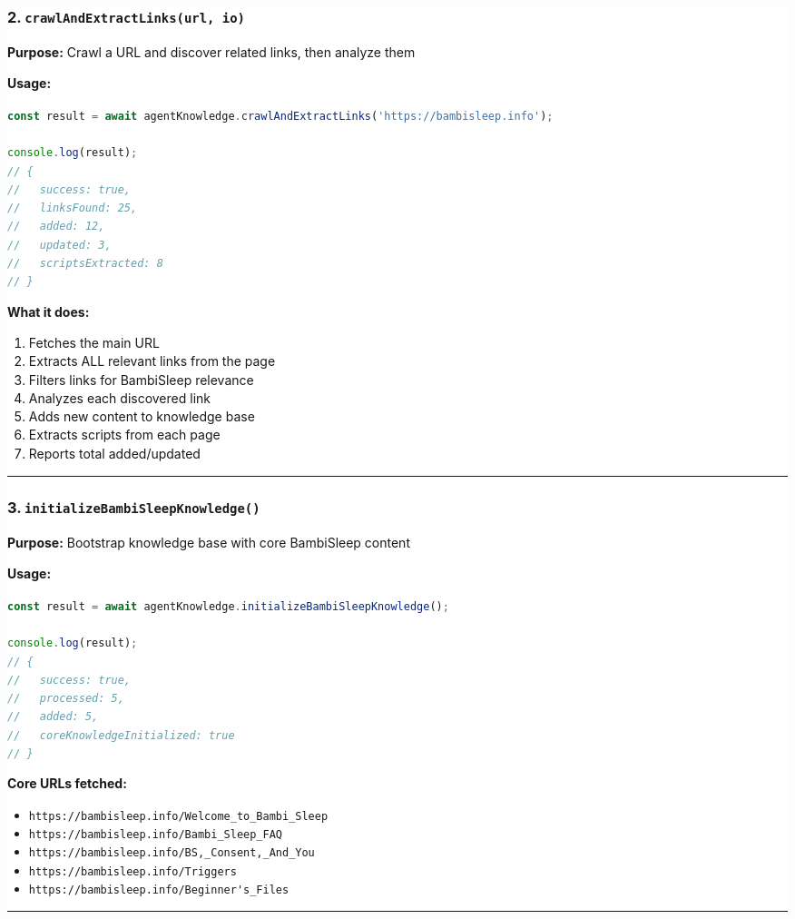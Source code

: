 
### **2. `crawlAndExtractLinks(url, io)`**

**Purpose:** Crawl a URL and discover related links, then analyze them

**Usage:**

```javascript
const result = await agentKnowledge.crawlAndExtractLinks('https://bambisleep.info');

console.log(result);
// {
//   success: true,
//   linksFound: 25,
//   added: 12,
//   updated: 3,
//   scriptsExtracted: 8
// }
```

**What it does:**

1. Fetches the main URL
2. Extracts ALL relevant links from the page
3. Filters links for BambiSleep relevance
4. Analyzes each discovered link
5. Adds new content to knowledge base
6. Extracts scripts from each page
7. Reports total added/updated

---

### **3. `initializeBambiSleepKnowledge()`**

**Purpose:** Bootstrap knowledge base with core BambiSleep content

**Usage:**

```javascript
const result = await agentKnowledge.initializeBambiSleepKnowledge();

console.log(result);
// {
//   success: true,
//   processed: 5,
//   added: 5,
//   coreKnowledgeInitialized: true
// }
```

**Core URLs fetched:**

- `https://bambisleep.info/Welcome_to_Bambi_Sleep`
- `https://bambisleep.info/Bambi_Sleep_FAQ`
- `https://bambisleep.info/BS,_Consent,_And_You`
- `https://bambisleep.info/Triggers`
- `https://bambisleep.info/Beginner's_Files`

---